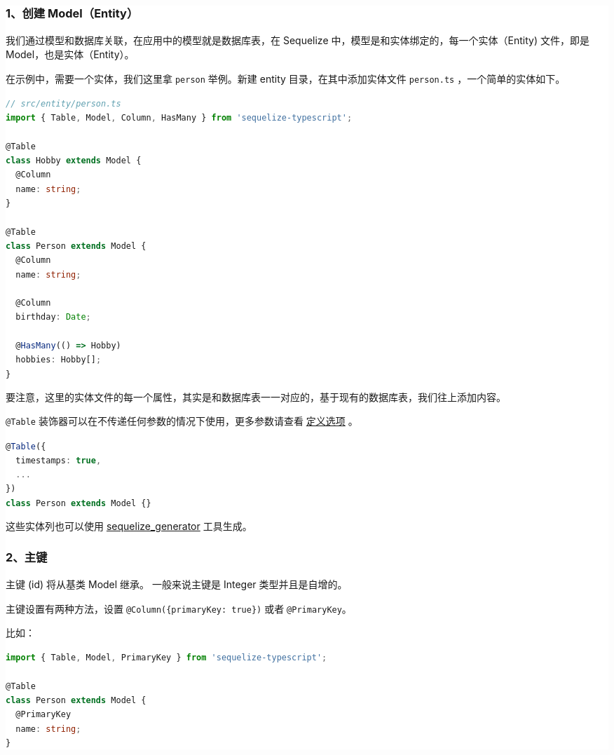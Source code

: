 ### 1、创建 Model（Entity）

我们通过模型和数据库关联，在应用中的模型就是数据库表，在 Sequelize 中，模型是和实体绑定的，每一个实体（Entity) 文件，即是 Model，也是实体（Entity）。

在示例中，需要一个实体，我们这里拿 `person` 举例。新建 entity 目录，在其中添加实体文件 `person.ts` ，一个简单的实体如下。

```typescript
// src/entity/person.ts
import { Table, Model, Column, HasMany } from 'sequelize-typescript';

@Table
class Hobby extends Model {
  @Column
  name: string;
}

@Table
class Person extends Model {
  @Column
  name: string;

  @Column
  birthday: Date;

  @HasMany(() => Hobby)
  hobbies: Hobby[];
}
```

要注意，这里的实体文件的每一个属性，其实是和数据库表一一对应的，基于现有的数据库表，我们往上添加内容。

`@Table` 装饰器可以在不传递任何参数的情况下使用，更多参数请查看 [定义选项](https://sequelize.org/v5/manual/models-definition.html#configuration) 。

```typescript
@Table({
  timestamps: true,
  ...
})
class Person extends Model {}
```

这些实体列也可以使用 [sequelize_generator](/docs/tool/sequelize_generator) 工具生成。

### 2、主键

主键 (id) 将从基类 Model 继承。 一般来说主键是 Integer 类型并且是自增的。

主键设置有两种方法，设置 `@Column({primaryKey: true})` 或者 `@PrimaryKey`。

比如：

```typescript
import { Table, Model, PrimaryKey } from 'sequelize-typescript';

@Table
class Person extends Model {
  @PrimaryKey
  name: string;
}
```
